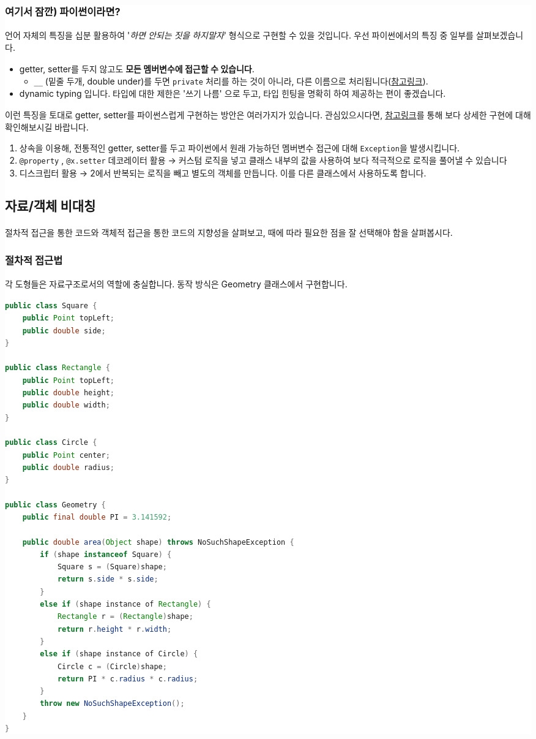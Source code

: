 ### 여기서 잠깐) 파이썬이라면?

언어 자체의 특징을 십분 활용하여 '_하면 안되는 짓을 하지말자_' 형식으로 구현할 수 있을 것입니다. 우선 파이썬에서의 특징 중 일부를 살펴보겠습니다.

- getter, setter를 두지 않고도 **모든 멤버변수에 접근할 수 있습니다**.
  - `__` (밑줄 두개, double under)를 두면 `private` 처리를 하는 것이 아니라, 다른 이름으로 처리됩니다([참고링크](https://peps.python.org/pep-0008/#method-names-and-instance-variables)).
- dynamic typing 입니다. 타입에 대한 제한은 '쓰기 나름' 으로 두고, 타입 힌팅을 명확히 하여 제공하는 편이 좋겠습니다.

이런 특징을 토대로 getter, setter를 파이썬스럽게 구현하는 방안은 여러가지가 있습니다. 관심있으시다면, [참고링크](https://realpython.com/python-getter-setter/)를 통해 보다 상세한 구현에 대해 확인해보시길 바랍니다.

1. 상속을 이용해, 전통적인 getter, setter를 두고 파이썬에서 원래 가능하던 멤버변수 접근에 대해 `Exception`을 발생시킵니다.
2. `@property` , `@x.setter` 데코레이터 활용 → 커스텀 로직을 넣고 클래스 내부의 값을 사용하여 보다 적극적으로 로직을 풀어낼 수 있습니다
3. 디스크립터 활용 → 2에서 반복되는 로직을 빼고 별도의 객체를 만듭니다. 이를 다른 클래스에서 사용하도록 합니다.

## 자료/객체 비대칭

절차적 접근을 통한 코드와 객체적 접근을 통한 코드의 지향성을 살펴보고, 때에 따라 필요한 점을 잘 선택해야 함을 살펴봅시다.

### 절차적 접근법

각 도형들은 자료구조로서의 역할에 충실합니다. 동작 방식은 Geometry 클래스에서 구현합니다.

```java
public class Square {
    public Point topLeft;
    public double side;
}

public class Rectangle {
    public Point topLeft;
    public double height;
    public double width;
}

public class Circle {
    public Point center;
    public double radius;
}

public class Geometry {
    public final double PI = 3.141592;

    public double area(Object shape) throws NoSuchShapeException {
        if (shape instanceof Square) {
            Square s = (Square)shape;
            return s.side * s.side;
        }
        else if (shape instance of Rectangle) {
            Rectangle r = (Rectangle)shape;
            return r.height * r.width;
        }
        else if (shape instance of Circle) {
            Circle c = (Circle)shape;
            return PI * c.radius * c.radius;
        }
        throw new NoSuchShapeException();
    }
}
```
